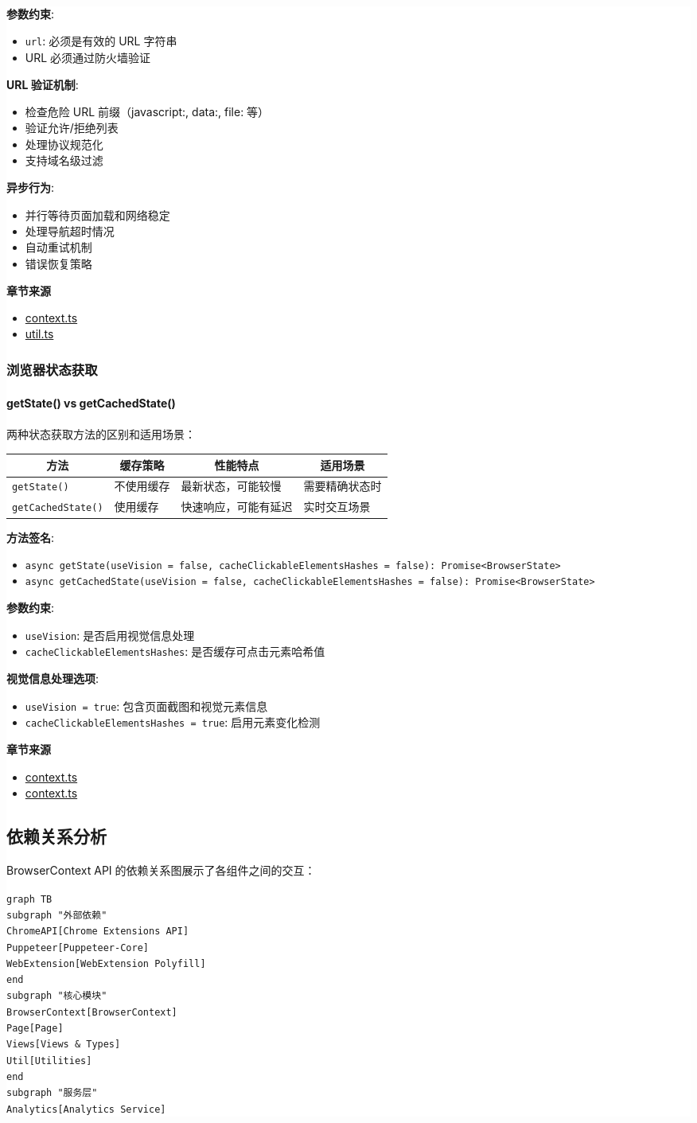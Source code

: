 **参数约束**:
- `url`: 必须是有效的 URL 字符串
- URL 必须通过防火墙验证

**URL 验证机制**:
- 检查危险 URL 前缀（javascript:, data:, file: 等）
- 验证允许/拒绝列表
- 处理协议规范化
- 支持域名级过滤

**异步行为**:
- 并行等待页面加载和网络稳定
- 处理导航超时情况
- 自动重试机制
- 错误恢复策略

**章节来源**
- [context.ts](file://chrome-extension/src/background/browser/context.ts#L232-L258)
- [util.ts](file://chrome-extension/src/background/browser/util.ts#L1-L106)

### 浏览器状态获取

#### getState() vs getCachedState()

两种状态获取方法的区别和适用场景：

| 方法 | 缓存策略 | 性能特点 | 适用场景 |
|------|----------|----------|----------|
| `getState()` | 不使用缓存 | 最新状态，可能较慢 | 需要精确状态时 |
| `getCachedState()` | 使用缓存 | 快速响应，可能有延迟 | 实时交互场景 |

**方法签名**:
- `async getState(useVision = false, cacheClickableElementsHashes = false): Promise<BrowserState>`
- `async getCachedState(useVision = false, cacheClickableElementsHashes = false): Promise<BrowserState>`

**参数约束**:
- `useVision`: 是否启用视觉信息处理
- `cacheClickableElementsHashes`: 是否缓存可点击元素哈希值

**视觉信息处理选项**:
- `useVision = true`: 包含页面截图和视觉元素信息
- `cacheClickableElementsHashes = true`: 启用元素变化检测

**章节来源**
- [context.ts](file://chrome-extension/src/background/browser/context.ts#L325-L359)
- [context.ts](file://chrome-extension/src/background/browser/context.ts#L300-L324)

## 依赖关系分析

BrowserContext API 的依赖关系图展示了各组件之间的交互：

```mermaid
graph TB
subgraph "外部依赖"
ChromeAPI[Chrome Extensions API]
Puppeteer[Puppeteer-Core]
WebExtension[WebExtension Polyfill]
end
subgraph "核心模块"
BrowserContext[BrowserContext]
Page[Page]
Views[Views & Types]
Util[Utilities]
end
subgraph "服务层"
Analytics[Analytics Service]
```